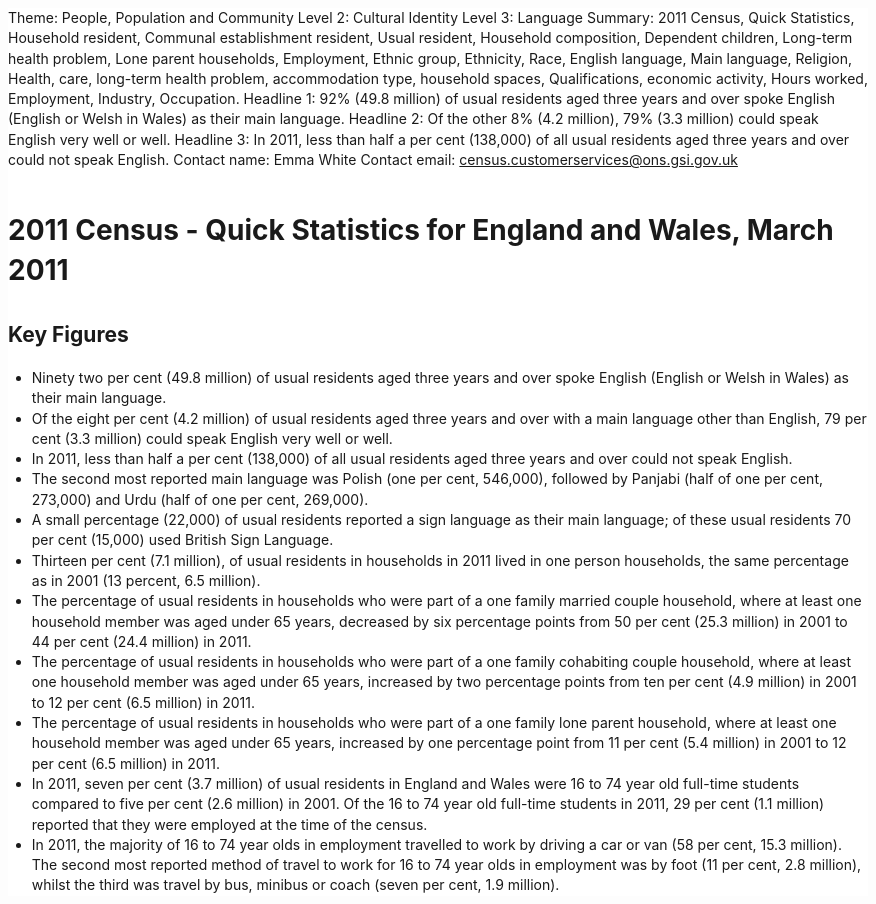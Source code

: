 Theme: People, Population and Community
Level 2: Cultural Identity
Level 3: Language
Summary: 2011 Census, Quick Statistics, Household resident, Communal establishment resident, Usual resident, Household composition, Dependent children, Long-term health problem, Lone parent households, Employment, Ethnic group, Ethnicity, Race, English language, Main language, Religion, Health, care, long-term health problem, accommodation type, household spaces, Qualifications,  economic activity, Hours worked, Employment, Industry, Occupation.
Headline 1: 92% (49.8 million) of usual residents aged three years and over spoke English (English or Welsh in Wales) as their main language.
Headline 2: Of the other 8% (4.2 million), 79% (3.3 million) could speak English very well or well.
Headline 3: In 2011, less than half a per cent (138,000) of all usual residents aged three years and over could not speak English.
Contact name: Emma White
Contact email: census.customerservices@ons.gsi.gov.uk

# 2011 Census - Quick Statistics for England and Wales, March 2011

## Key Figures
- Ninety two per cent (49.8 million) of usual residents aged three years and over spoke English (English or Welsh in Wales) as their main language.
- Of the eight per cent (4.2 million) of usual residents aged three years and over with a main language other than English, 79 per cent (3.3 million) could speak English very well or well.
- In 2011, less than half a per cent (138,000) of all usual residents aged three years and over could not speak English.
- The second most reported main language was Polish (one per cent, 546,000), followed by Panjabi (half of one per cent, 273,000) and Urdu (half of one per cent, 269,000).
- A small percentage (22,000) of usual residents reported a sign language as their main language; of these usual residents 70 per cent (15,000) used British Sign Language.
- Thirteen per cent (7.1 million), of usual residents in households in 2011 lived in one person households, the same percentage as in 2001 (13 percent, 6.5 million).
- The percentage of usual residents in households who were part of a one family married couple household, where at least one household member was aged under 65 years, decreased by six percentage points from 50 per cent (25.3 million) in 2001 to 44 per cent (24.4 million) in 2011.
- The percentage of usual residents in households who were part of a one family cohabiting couple household, where at least one household member was aged under 65 years, increased by two percentage points from ten per cent (4.9 million) in 2001 to 12 per cent (6.5 million) in 2011.
- The percentage of usual residents in households who were part of a one family lone parent household, where at least one household member was aged under 65 years, increased by one percentage point from 11 per cent (5.4 million) in 2001 to 12 per cent (6.5 million) in 2011.
- In 2011, seven per cent (3.7 million) of usual residents in England and Wales were 16 to 74 year old full-time students compared to five per cent (2.6 million) in 2001. Of the 16 to 74 year old full-time students in 2011, 29 per cent (1.1 million) reported that they were employed at the time of the census.
- In 2011, the majority of 16 to 74 year olds in employment travelled to work by driving a car or van (58 per cent, 15.3 million). The second most reported method of travel to work for 16 to 74 year olds in employment was by foot (11 per cent, 2.8 million), whilst the third was travel by bus, minibus or coach (seven per cent, 1.9 million).
